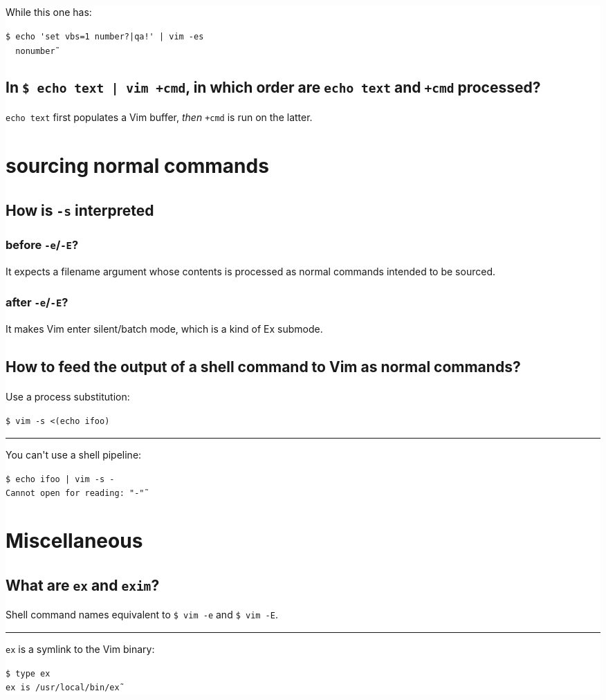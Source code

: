 While this one has:

    $ echo 'set vbs=1 number?|qa!' | vim -es
      nonumber˜

## In `$ echo text | vim +cmd`, in which order are `echo text` and `+cmd` processed?

`echo text` first populates a Vim buffer, *then* `+cmd` is run on the latter.

##
# sourcing normal commands
## How is `-s` interpreted
### before `-e`/`-E`?

It expects  a filename argument whose  contents is processed as  normal commands
intended to be sourced.

### after `-e`/`-E`?

It makes Vim enter silent/batch mode, which is a kind of Ex submode.

##
## How to feed the output of a shell command to Vim as normal commands?

Use a process substitution:

    $ vim -s <(echo ifoo)

---

You can't use a shell pipeline:

    $ echo ifoo | vim -s -
    Cannot open for reading: "-"˜

##
# Miscellaneous
## What are `ex` and `exim`?

Shell command names equivalent to `$ vim -e` and `$ vim -E`.

---

`ex` is a symlink to the Vim binary:

    $ type ex
    ex is /usr/local/bin/ex˜
